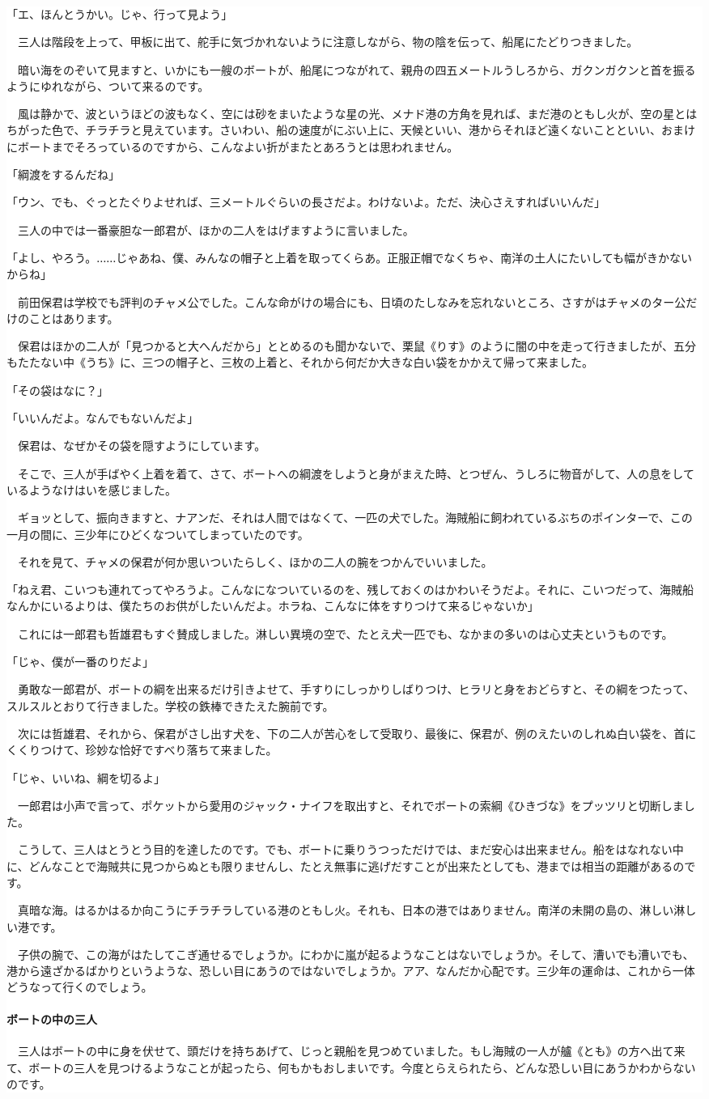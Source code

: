 「エ、ほんとうかい。じゃ、行って見よう」

　三人は階段を上って、甲板に出て、舵手に気づかれないように注意しながら、物の陰を伝って、船尾にたどりつきました。

　暗い海をのぞいて見ますと、いかにも一艘のボートが、船尾につながれて、親舟の四五メートルうしろから、ガクンガクンと首を振るようにゆれながら、ついて来るのです。

　風は静かで、波というほどの波もなく、空には砂をまいたような星の光、メナド港の方角を見れば、まだ港のともし火が、空の星とはちがった色で、チラチラと見えています。さいわい、船の速度がにぶい上に、天候といい、港からそれほど遠くないことといい、おまけにボートまでそろっているのですから、こんなよい折がまたとあろうとは思われません。

「綱渡をするんだね」

「ウン、でも、ぐっとたぐりよせれば、三メートルぐらいの長さだよ。わけないよ。ただ、決心さえすればいいんだ」

　三人の中では一番豪胆な一郎君が、ほかの二人をはげますように言いました。

「よし、やろう。……じゃあね、僕、みんなの帽子と上着を取ってくらあ。正服正帽でなくちゃ、南洋の土人にたいしても幅がきかないからね」

　前田保君は学校でも評判のチャメ公でした。こんな命がけの場合にも、日頃のたしなみを忘れないところ、さすがはチャメのター公だけのことはあります。

　保君はほかの二人が「見つかると大へんだから」ととめるのも聞かないで、栗鼠《りす》のように闇の中を走って行きましたが、五分もたたない中《うち》に、三つの帽子と、三枚の上着と、それから何だか大きな白い袋をかかえて帰って来ました。

「その袋はなに？」

「いいんだよ。なんでもないんだよ」

　保君は、なぜかその袋を隠すようにしています。

　そこで、三人が手ばやく上着を着て、さて、ボートへの綱渡をしようと身がまえた時、とつぜん、うしろに物音がして、人の息をしているようなけはいを感じました。

　ギョッとして、振向きますと、ナアンだ、それは人間ではなくて、一匹の犬でした。海賊船に飼われているぶちのポインターで、この一月の間に、三少年にひどくなついてしまっていたのです。

　それを見て、チャメの保君が何か思いついたらしく、ほかの二人の腕をつかんでいいました。

「ねえ君、こいつも連れてってやろうよ。こんなになついているのを、残しておくのはかわいそうだよ。それに、こいつだって、海賊船なんかにいるよりは、僕たちのお供がしたいんだよ。ホラね、こんなに体をすりつけて来るじゃないか」

　これには一郎君も哲雄君もすぐ賛成しました。淋しい異境の空で、たとえ犬一匹でも、なかまの多いのは心丈夫というものです。

「じゃ、僕が一番のりだよ」

　勇敢な一郎君が、ボートの綱を出来るだけ引きよせて、手すりにしっかりしばりつけ、ヒラリと身をおどらすと、その綱をつたって、スルスルとおりて行きました。学校の鉄棒できたえた腕前です。

　次には哲雄君、それから、保君がさし出す犬を、下の二人が苦心をして受取り、最後に、保君が、例のえたいのしれぬ白い袋を、首にくくりつけて、珍妙な恰好ですべり落ちて来ました。

「じゃ、いいね、綱を切るよ」

　一郎君は小声で言って、ポケットから愛用のジャック・ナイフを取出すと、それでボートの索綱《ひきづな》をプッツリと切断しました。

　こうして、三人はとうとう目的を達したのです。でも、ボートに乗りうつっただけでは、まだ安心は出来ません。船をはなれない中に、どんなことで海賊共に見つからぬとも限りませんし、たとえ無事に逃げだすことが出来たとしても、港までは相当の距離があるのです。

　真暗な海。はるかはるか向こうにチラチラしている港のともし火。それも、日本の港ではありません。南洋の未開の島の、淋しい淋しい港です。

　子供の腕で、この海がはたしてこぎ通せるでしょうか。にわかに嵐が起るようなことはないでしょうか。そして、漕いでも漕いでも、港から遠ざかるばかりというような、恐しい目にあうのではないでしょうか。アア、なんだか心配です。三少年の運命は、これから一体どうなって行くのでしょう。



#### ボートの中の三人




　三人はボートの中に身を伏せて、頭だけを持ちあげて、じっと親船を見つめていました。もし海賊の一人が艫《とも》の方へ出て来て、ボートの三人を見つけるようなことが起ったら、何もかもおしまいです。今度とらえられたら、どんな恐しい目にあうかわからないのです。
